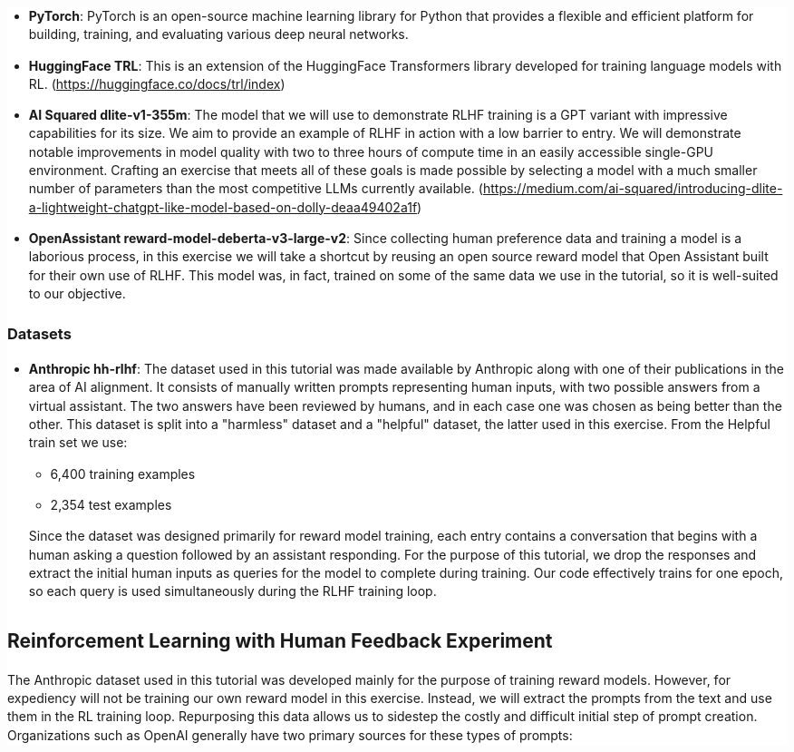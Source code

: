 -   **PyTorch**: PyTorch is an open-source machine learning library for
    Python that provides a flexible and efficient platform for building,
    training, and evaluating various deep neural networks.

-   **HuggingFace TRL**: This
    is an extension of the HuggingFace Transformers library developed
    for training language models with RL. (<https://huggingface.co/docs/trl/index>)

-   **AI Squared dlite-v1-355m**:
    The model that we will use to demonstrate RLHF training is a GPT
    variant with impressive capabilities for its size. We aim to provide
    an example of RLHF in action with a low barrier to entry. We will
    demonstrate notable improvements in model quality with two to three
    hours of compute time in an easily accessible single-GPU
    environment. Crafting an exercise that meets all of these goals is
    made possible by selecting a model with a much smaller number of
    parameters than the most competitive LLMs currently available.
(<https://medium.com/ai-squared/introducing-dlite-a-lightweight-chatgpt-like-model-based-on-dolly-deaa49402a1f>)

-   **OpenAssistant reward-model-deberta-v3-large-v2**: Since collecting
    human preference data and training a model is a laborious process,
    in this exercise we will take a shortcut by reusing an open source
    reward model that Open Assistant built for their own use of RLHF.
    This model was, in fact, trained on some of the same data we use in
    the tutorial, so it is well-suited to our objective.

### Datasets

-   **Anthropic hh-rlhf**: The dataset used in this tutorial was made
    available by Anthropic along with one of their publications in the
    area of AI alignment. It consists of manually
    written prompts representing human inputs, with two possible answers
    from a virtual assistant. The two answers have been reviewed by
    humans, and in each case one was chosen as being better than the
    other. This dataset is split into a \"harmless\" dataset and a
    \"helpful\" dataset, the latter used in this exercise. From the
    Helpful train set we use:

    -   6,400 training examples

    -   2,354 test examples

    Since the dataset was designed primarily for reward model training,
    each entry contains a conversation that begins with a human asking a
    question followed by an assistant responding. For the purpose of
    this tutorial, we drop the responses and extract the initial human
    inputs as queries for the model to complete during training. Our
    code effectively trains for one epoch, so each query is used
    simultaneously during the RLHF training loop.

## Reinforcement Learning with Human Feedback Experiment

The Anthropic dataset used in this tutorial was developed mainly for the
purpose of training reward models. However, for expediency will not be
training our own reward model in this exercise. Instead, we will extract
the prompts from the text and use them in the RL training loop.
Repurposing this data allows us to sidestep the costly and difficult
initial step of prompt creation. Organizations such as OpenAI generally
have two primary sources for these types of prompts:
